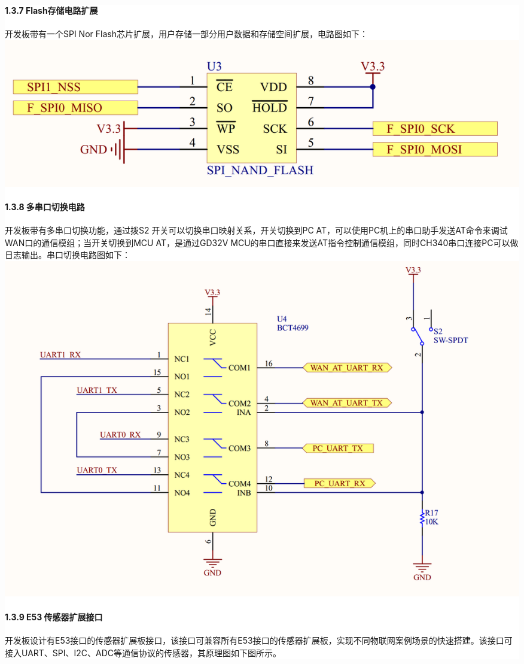 #### 1.3.7  Flash存储电路扩展
开发板带有一个SPI Nor Flash芯片扩展，用户存储一部分用户数据和存储空间扩展，电路图如下：
![](image/EVB_LX_guide/sch_spi_flash.png)

#### 1.3.8  多串口切换电路
开发板带有多串口切换功能，通过拨S2 开关可以切换串口映射关系，开关切换到PC AT，可以使用PC机上的串口助手发送AT命令来调试WAN口的通信模组；当开关切换到MCU AT，是通过GD32V MCU的串口直接来发送AT指令控制通信模组，同时CH340串口连接PC可以做日志输出。串口切换电路图如下：
![](image/EVB_LX_guide/sch_uart_switch.png)

#### 1.3.9 E53 传感器扩展接口
开发板设计有E53接口的传感器扩展板接口，该接口可兼容所有E53接口的传感器扩展板，实现不同物联网案例场景的快速搭建。该接口可接入UART、SPI、I2C、ADC等通信协议的传感器，其原理图如下图所示。